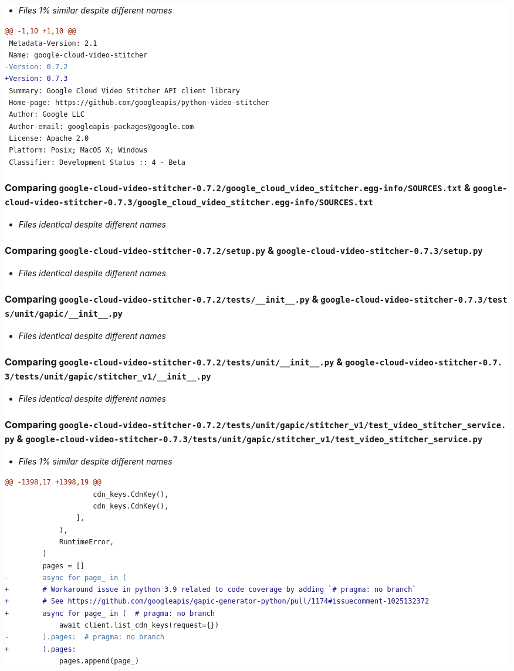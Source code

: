  * *Files 1% similar despite different names*

```diff
@@ -1,10 +1,10 @@
 Metadata-Version: 2.1
 Name: google-cloud-video-stitcher
-Version: 0.7.2
+Version: 0.7.3
 Summary: Google Cloud Video Stitcher API client library
 Home-page: https://github.com/googleapis/python-video-stitcher
 Author: Google LLC
 Author-email: googleapis-packages@google.com
 License: Apache 2.0
 Platform: Posix; MacOS X; Windows
 Classifier: Development Status :: 4 - Beta
```

### Comparing `google-cloud-video-stitcher-0.7.2/google_cloud_video_stitcher.egg-info/SOURCES.txt` & `google-cloud-video-stitcher-0.7.3/google_cloud_video_stitcher.egg-info/SOURCES.txt`

 * *Files identical despite different names*

### Comparing `google-cloud-video-stitcher-0.7.2/setup.py` & `google-cloud-video-stitcher-0.7.3/setup.py`

 * *Files identical despite different names*

### Comparing `google-cloud-video-stitcher-0.7.2/tests/__init__.py` & `google-cloud-video-stitcher-0.7.3/tests/unit/gapic/__init__.py`

 * *Files identical despite different names*

### Comparing `google-cloud-video-stitcher-0.7.2/tests/unit/__init__.py` & `google-cloud-video-stitcher-0.7.3/tests/unit/gapic/stitcher_v1/__init__.py`

 * *Files identical despite different names*

### Comparing `google-cloud-video-stitcher-0.7.2/tests/unit/gapic/stitcher_v1/test_video_stitcher_service.py` & `google-cloud-video-stitcher-0.7.3/tests/unit/gapic/stitcher_v1/test_video_stitcher_service.py`

 * *Files 1% similar despite different names*

```diff
@@ -1398,17 +1398,19 @@
                     cdn_keys.CdnKey(),
                     cdn_keys.CdnKey(),
                 ],
             ),
             RuntimeError,
         )
         pages = []
-        async for page_ in (
+        # Workaround issue in python 3.9 related to code coverage by adding `# pragma: no branch`
+        # See https://github.com/googleapis/gapic-generator-python/pull/1174#issuecomment-1025132372
+        async for page_ in (  # pragma: no branch
             await client.list_cdn_keys(request={})
-        ).pages:  # pragma: no branch
+        ).pages:
             pages.append(page_)
```